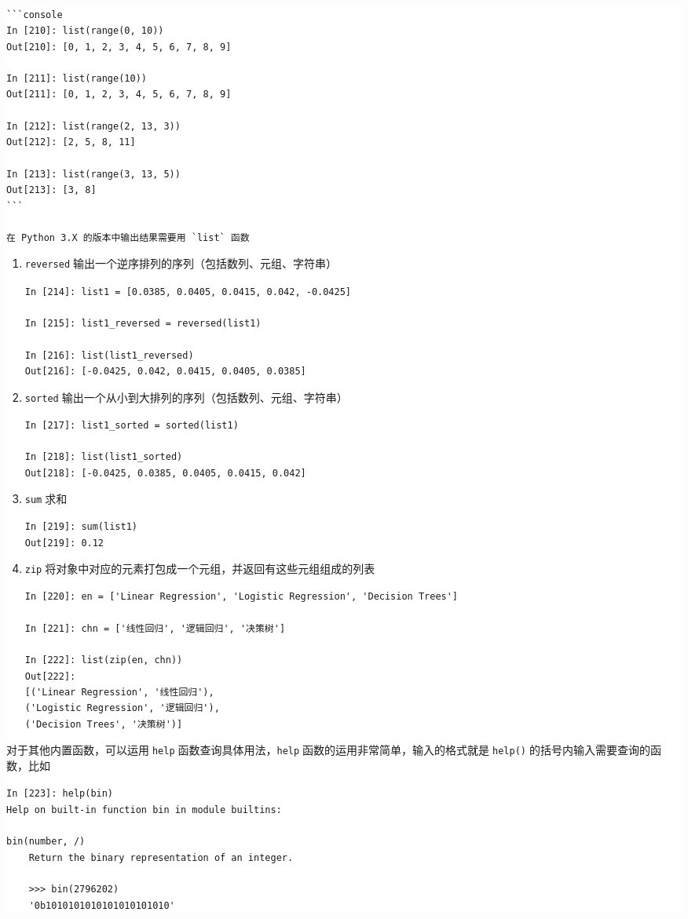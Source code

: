     ```console
    In [210]: list(range(0, 10))
    Out[210]: [0, 1, 2, 3, 4, 5, 6, 7, 8, 9]

    In [211]: list(range(10))
    Out[211]: [0, 1, 2, 3, 4, 5, 6, 7, 8, 9]

    In [212]: list(range(2, 13, 3))
    Out[212]: [2, 5, 8, 11]

    In [213]: list(range(3, 13, 5))
    Out[213]: [3, 8]
    ```

    在 Python 3.X 的版本中输出结果需要用 `list` 函数

1. `reversed` 输出一个逆序排列的序列（包括数列、元组、字符串）

    ```console
    In [214]: list1 = [0.0385, 0.0405, 0.0415, 0.042, -0.0425]

    In [215]: list1_reversed = reversed(list1)

    In [216]: list(list1_reversed)
    Out[216]: [-0.0425, 0.042, 0.0415, 0.0405, 0.0385]
    ```

1. `sorted` 输出一个从小到大排列的序列（包括数列、元组、字符串）

    ```console
    In [217]: list1_sorted = sorted(list1)

    In [218]: list(list1_sorted)
    Out[218]: [-0.0425, 0.0385, 0.0405, 0.0415, 0.042]
    ```

1. `sum` 求和

    ```console
    In [219]: sum(list1)
    Out[219]: 0.12
    ```

1. `zip` 将对象中对应的元素打包成一个元组，并返回有这些元组组成的列表

    ```console
    In [220]: en = ['Linear Regression', 'Logistic Regression', 'Decision Trees']

    In [221]: chn = ['线性回归', '逻辑回归', '决策树']

    In [222]: list(zip(en, chn))
    Out[222]:
    [('Linear Regression', '线性回归'),
    ('Logistic Regression', '逻辑回归'),
    ('Decision Trees', '决策树')]
    ```

对于其他内置函数，可以运用 `help` 函数查询具体用法，`help` 函数的运用非常简单，输入的格式就是 `help()` 的括号内输入需要查询的函数，比如

```console
In [223]: help(bin)
Help on built-in function bin in module builtins:

bin(number, /)
    Return the binary representation of an integer.

    >>> bin(2796202)
    '0b1010101010101010101010'
```
